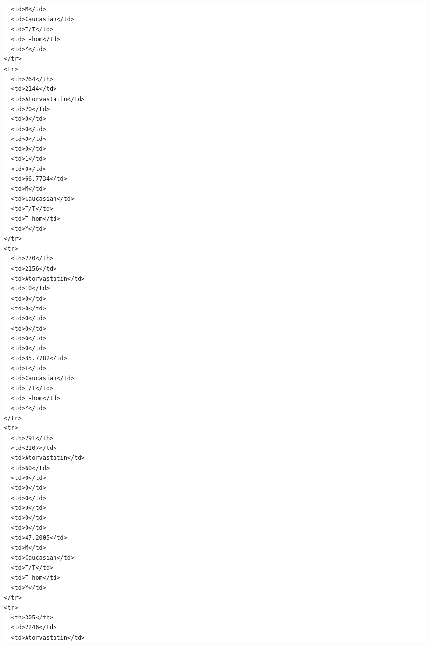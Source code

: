       <td>M</td>
      <td>Caucasian</td>
      <td>T/T</td>
      <td>T-hom</td>
      <td>Y</td>
    </tr>
    <tr>
      <th>264</th>
      <td>2144</td>
      <td>Atorvastatin</td>
      <td>20</td>
      <td>0</td>
      <td>0</td>
      <td>0</td>
      <td>0</td>
      <td>1</td>
      <td>0</td>
      <td>66.7734</td>
      <td>M</td>
      <td>Caucasian</td>
      <td>T/T</td>
      <td>T-hom</td>
      <td>Y</td>
    </tr>
    <tr>
      <th>270</th>
      <td>2156</td>
      <td>Atorvastatin</td>
      <td>10</td>
      <td>0</td>
      <td>0</td>
      <td>0</td>
      <td>0</td>
      <td>0</td>
      <td>0</td>
      <td>35.7782</td>
      <td>F</td>
      <td>Caucasian</td>
      <td>T/T</td>
      <td>T-hom</td>
      <td>Y</td>
    </tr>
    <tr>
      <th>291</th>
      <td>2207</td>
      <td>Atorvastatin</td>
      <td>60</td>
      <td>0</td>
      <td>0</td>
      <td>0</td>
      <td>0</td>
      <td>0</td>
      <td>0</td>
      <td>47.2005</td>
      <td>M</td>
      <td>Caucasian</td>
      <td>T/T</td>
      <td>T-hom</td>
      <td>Y</td>
    </tr>
    <tr>
      <th>305</th>
      <td>2246</td>
      <td>Atorvastatin</td>
